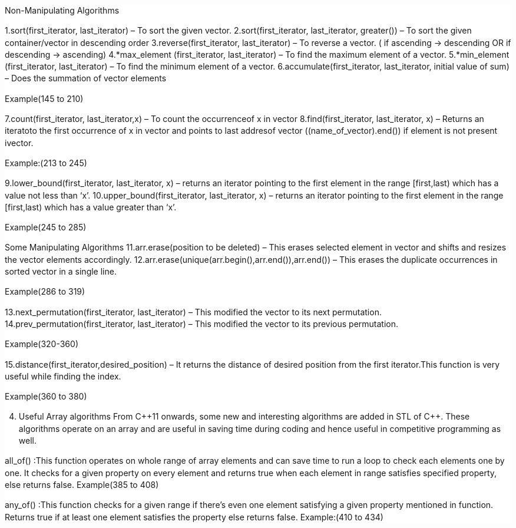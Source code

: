 Non-Manipulating Algorithms

1.sort(first_iterator, last_iterator) – To sort the given vector.
2.sort(first_iterator, last_iterator, greater<int>()) – To sort the given container/vector in descending order
3.reverse(first_iterator, last_iterator) – To reverse a vector. ( if ascending -> descending  OR  if descending -> ascending)
4.*max_element (first_iterator, last_iterator) – To find the maximum element of a vector.
5.*min_element (first_iterator, last_iterator) – To find the minimum element of a vector.
6.accumulate(first_iterator, last_iterator, initial value of sum) – Does the summation of vector elements

Example(145 to 210)

7.count(first_iterator, last_iterator,x) – To count the occurrenceof x in vector
8.find(first_iterator, last_iterator, x) – Returns an iteratoto the first occurrence of x in vector and points to last addresof vector ((name_of_vector).end()) if element is not present ivector.

Example:(213 to 245)

9.lower_bound(first_iterator, last_iterator, x) – returns an iterator pointing to the first element in the range [first,last) which         has a value not less than ‘x’.
10.upper_bound(first_iterator, last_iterator, x) – returns an iterator pointing to the first element in the range [first,last)                  which has a value greater than ‘x’. 

Example(245 to 285)

Some Manipulating Algorithms
11.arr.erase(position to be deleted) – This erases selected element in vector and shifts and resizes the vector elements accordingly.
12.arr.erase(unique(arr.begin(),arr.end()),arr.end()) – This erases the duplicate occurrences in sorted vector in a single line.

Example(286 to 319)

13.next_permutation(first_iterator, last_iterator) – This modified the vector to its next permutation.
14.prev_permutation(first_iterator, last_iterator) – This modified the vector to its previous permutation. 

Example(320-360)

15.distance(first_iterator,desired_position) – It returns the distance of desired position from the first iterator.This function               is very useful while finding the index. 

Example(360 to 380)

4. Useful Array algorithms
From C++11 onwards, some new and interesting algorithms are added in STL of C++. These algorithms operate on an array and are useful in saving time during coding and hence useful in competitive programming as well. 

all_of() :This function operates on whole range of array elements and can save time to run a loop to check each elements one by one. It checks for a given property on every element and returns true when each element in range satisfies specified property, else returns false. 
Example(385 to 408)

any_of() :This function checks for a given range if there’s even one element satisfying a given property mentioned in function. Returns true if at least one element satisfies the property else returns false. 
Example:(410 to 434)
